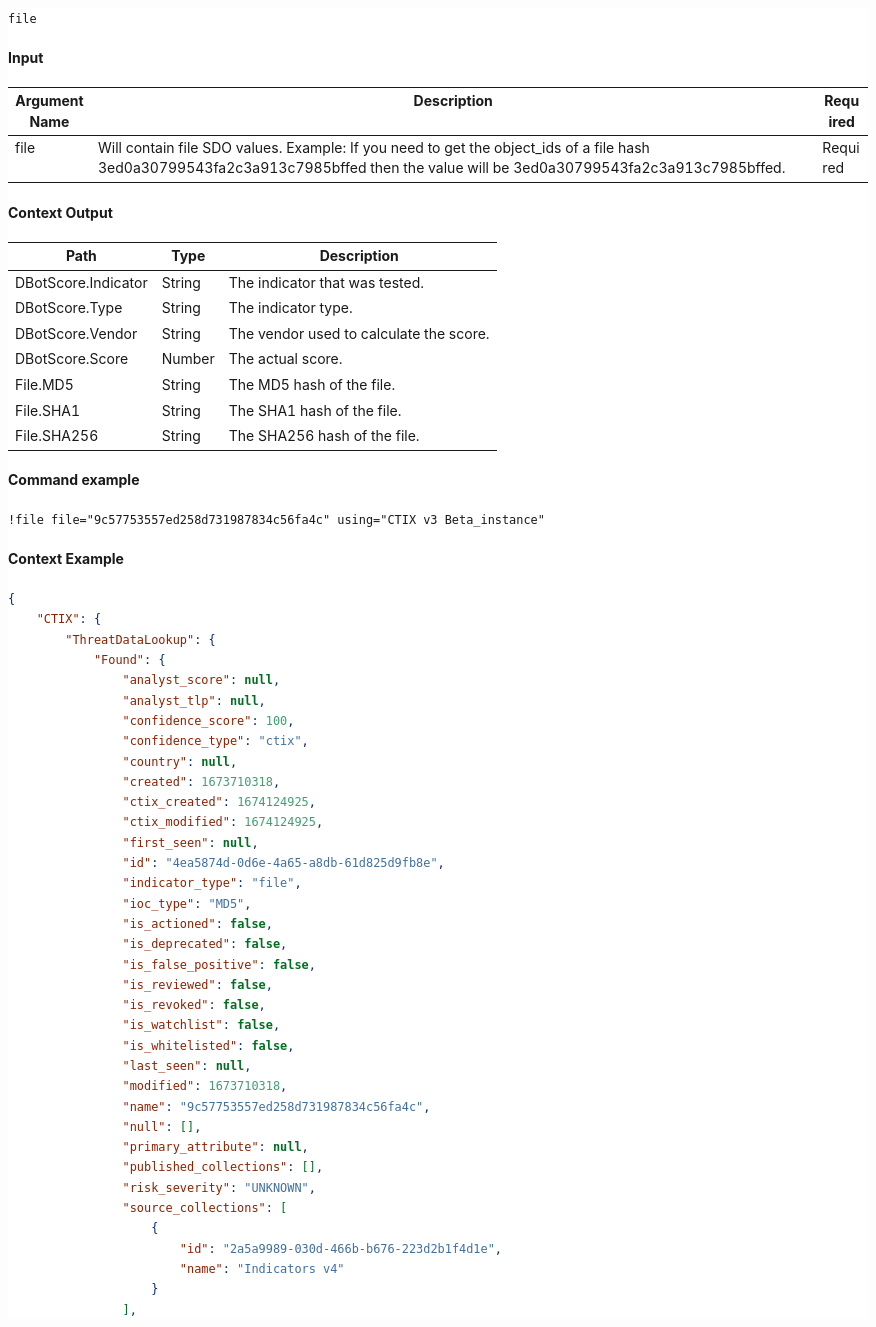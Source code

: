 `file`
#### Input

| **Argument Name** | **Description** | **Required** |
| --- | --- | --- |
| file | Will contain file SDO values. Example: If you need to get the object_ids of a file hash 3ed0a30799543fa2c3a913c7985bffed then the value will be 3ed0a30799543fa2c3a913c7985bffed. | Required | 


#### Context Output

| **Path** | **Type** | **Description** |
| --- | --- | --- |
| DBotScore.Indicator | String | The indicator that was tested. | 
| DBotScore.Type | String | The indicator type. | 
| DBotScore.Vendor | String | The vendor used to calculate the score. | 
| DBotScore.Score | Number | The actual score. | 
| File.MD5 | String | The MD5 hash of the file. | 
| File.SHA1 | String | The SHA1 hash of the file. | 
| File.SHA256 | String | The SHA256 hash of the file. | 

#### Command example
```!file file="9c57753557ed258d731987834c56fa4c" using="CTIX v3 Beta_instance"```
#### Context Example
```json
{
    "CTIX": {
        "ThreatDataLookup": {
            "Found": {
                "analyst_score": null,
                "analyst_tlp": null,
                "confidence_score": 100,
                "confidence_type": "ctix",
                "country": null,
                "created": 1673710318,
                "ctix_created": 1674124925,
                "ctix_modified": 1674124925,
                "first_seen": null,
                "id": "4ea5874d-0d6e-4a65-a8db-61d825d9fb8e",
                "indicator_type": "file",
                "ioc_type": "MD5",
                "is_actioned": false,
                "is_deprecated": false,
                "is_false_positive": false,
                "is_reviewed": false,
                "is_revoked": false,
                "is_watchlist": false,
                "is_whitelisted": false,
                "last_seen": null,
                "modified": 1673710318,
                "name": "9c57753557ed258d731987834c56fa4c",
                "null": [],
                "primary_attribute": null,
                "published_collections": [],
                "risk_severity": "UNKNOWN",
                "source_collections": [
                    {
                        "id": "2a5a9989-030d-466b-b676-223d2b1f4d1e",
                        "name": "Indicators v4"
                    }
                ],
```
